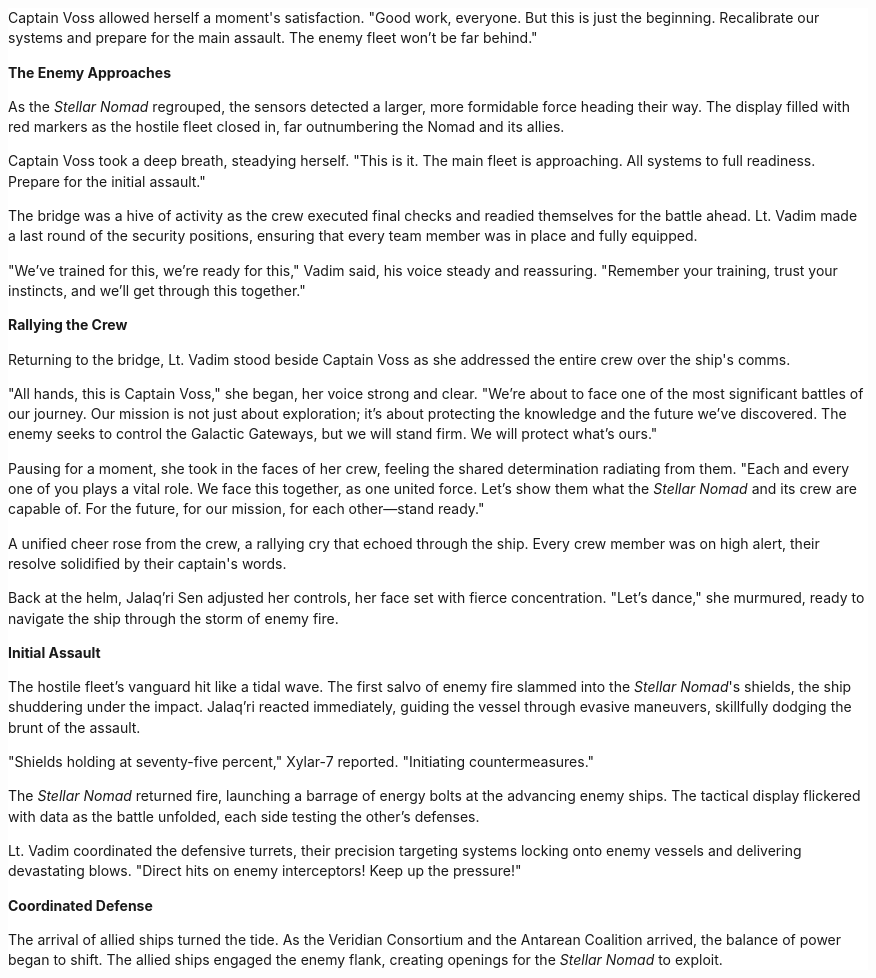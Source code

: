 Captain Voss allowed herself a moment's satisfaction. "Good work, everyone. But this is just the beginning. Recalibrate our systems and prepare for the main assault. The enemy fleet won’t be far behind."

**The Enemy Approaches**

As the *Stellar Nomad* regrouped, the sensors detected a larger, more formidable force heading their way. The display filled with red markers as the hostile fleet closed in, far outnumbering the Nomad and its allies.

Captain Voss took a deep breath, steadying herself. "This is it. The main fleet is approaching. All systems to full readiness. Prepare for the initial assault."

The bridge was a hive of activity as the crew executed final checks and readied themselves for the battle ahead. Lt. Vadim made a last round of the security positions, ensuring that every team member was in place and fully equipped.

"We’ve trained for this, we’re ready for this," Vadim said, his voice steady and reassuring. "Remember your training, trust your instincts, and we’ll get through this together."

**Rallying the Crew**

Returning to the bridge, Lt. Vadim stood beside Captain Voss as she addressed the entire crew over the ship's comms.

"All hands, this is Captain Voss," she began, her voice strong and clear. "We’re about to face one of the most significant battles of our journey. Our mission is not just about exploration; it’s about protecting the knowledge and the future we’ve discovered. The enemy seeks to control the Galactic Gateways, but we will stand firm. We will protect what’s ours."

Pausing for a moment, she took in the faces of her crew, feeling the shared determination radiating from them. "Each and every one of you plays a vital role. We face this together, as one united force. Let’s show them what the *Stellar Nomad* and its crew are capable of. For the future, for our mission, for each other—stand ready."

A unified cheer rose from the crew, a rallying cry that echoed through the ship. Every crew member was on high alert, their resolve solidified by their captain's words.

Back at the helm, Jalaq’ri Sen adjusted her controls, her face set with fierce concentration. "Let’s dance," she murmured, ready to navigate the ship through the storm of enemy fire.

**Initial Assault**

The hostile fleet’s vanguard hit like a tidal wave. The first salvo of enemy fire slammed into the *Stellar Nomad*'s shields, the ship shuddering under the impact. Jalaq’ri reacted immediately, guiding the vessel through evasive maneuvers, skillfully dodging the brunt of the assault.

"Shields holding at seventy-five percent," Xylar-7 reported. "Initiating countermeasures."

The *Stellar Nomad* returned fire, launching a barrage of energy bolts at the advancing enemy ships. The tactical display flickered with data as the battle unfolded, each side testing the other’s defenses.

Lt. Vadim coordinated the defensive turrets, their precision targeting systems locking onto enemy vessels and delivering devastating blows. "Direct hits on enemy interceptors! Keep up the pressure!"

**Coordinated Defense**

The arrival of allied ships turned the tide. As the Veridian Consortium and the Antarean Coalition arrived, the balance of power began to shift. The allied ships engaged the enemy flank, creating openings for the *Stellar Nomad* to exploit.
